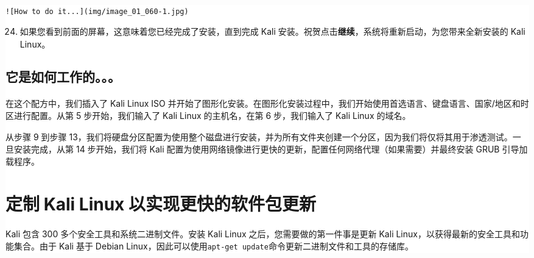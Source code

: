     ![How to do it...](img/image_01_060-1.jpg)

24.  如果您看到前面的屏幕，这意味着您已经完成了安装，直到完成 Kali 安装。祝贺点击**继续**，系统将重新启动，为您带来全新安装的 Kali Linux。

## 它是如何工作的。。。

在这个配方中，我们插入了 Kali Linux ISO 并开始了图形化安装。在图形化安装过程中，我们开始使用首选语言、键盘语言、国家/地区和时区进行配置。从第 5 步开始，我们输入了 Kali Linux 的主机名，在第 6 步，我们输入了 Kali Linux 的域名。

从步骤 9 到步骤 13，我们将硬盘分区配置为使用整个磁盘进行安装，并为所有文件夹创建一个分区，因为我们将仅将其用于渗透测试。一旦安装完成，从第 14 步开始，我们将 Kali 配置为使用网络镜像进行更快的更新，配置任何网络代理（如果需要）并最终安装 GRUB 引导加载程序。

# 定制 Kali Linux 以实现更快的软件包更新

Kali 包含 300 多个安全工具和系统二进制文件。安装 Kali Linux 之后，您需要做的第一件事是更新 Kali Linux，以获得最新的安全工具和功能集合。由于 Kali 基于 Debian Linux，因此可以使用`apt-get update`命令更新二进制文件和工具的存储库。
